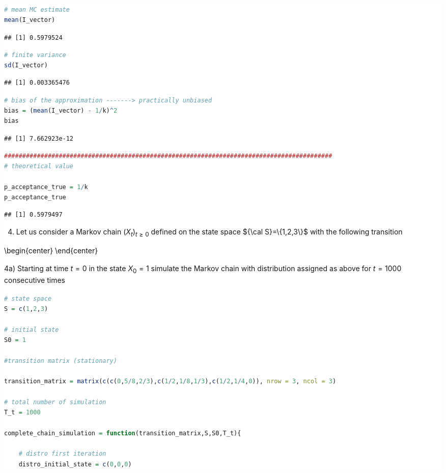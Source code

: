 ```r
# mean MC estimate
mean(I_vector)
```

```
## [1] 0.5979524
```

```r
# finite variance
sd(I_vector)
```

```
## [1] 0.003365476
```

```r
# bias of the approximation -------> practically unbiased
bias = (mean(I_vector) - 1/k)^2
bias
```

```
## [1] 7.662923e-12
```

```r
##########################################################################################
# theoretical value

p_acceptance_true = 1/k
p_acceptance_true
```

```
## [1] 0.5979497
```


4)  Let us consider a Markov chain 
$(X_t)_{t \geq 0}$
defined on the state space ${\cal S}=\{1,2,3\}$
with the following transition 

\begin{center} 
\end{center}



4a)  Starting at time $t=0$ in the state  $X_0=1$
simulate the Markov chain with distribution assigned as above
for $t=1000$ consecutive times


```r
# state space
S = c(1,2,3)

# initial state
S0 = 1

#transition matrix (stationary)

transition_matrix = matrix(c(c(0,5/8,2/3),c(1/2,1/8,1/3),c(1/2,1/4,0)), nrow = 3, ncol = 3)

# total number of simulation
T_t = 1000

complete_chain_simulation = function(transition_matrix,S,S0,T_t){

    # distro first iteration
    distro_initial_state = c(0,0,0)
```